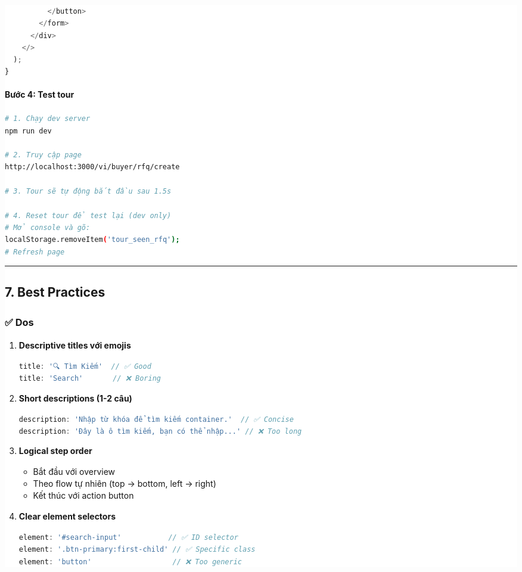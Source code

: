 ```typescript
          </button>
        </form>
      </div>
    </>
  );
}
```

#### Bước 4: Test tour

```bash
# 1. Chạy dev server
npm run dev

# 2. Truy cập page
http://localhost:3000/vi/buyer/rfq/create

# 3. Tour sẽ tự động bắt đầu sau 1.5s

# 4. Reset tour để test lại (dev only)
# Mở console và gõ:
localStorage.removeItem('tour_seen_rfq');
# Refresh page
```

---

## 7. Best Practices

### ✅ Dos

1. **Descriptive titles với emojis**
   ```typescript
   title: '🔍 Tìm Kiếm'  // ✅ Good
   title: 'Search'       // ❌ Boring
   ```

2. **Short descriptions (1-2 câu)**
   ```typescript
   description: 'Nhập từ khóa để tìm kiếm container.'  // ✅ Concise
   description: 'Đây là ô tìm kiếm, bạn có thể nhập...' // ❌ Too long
   ```

3. **Logical step order**
   - Bắt đầu với overview
   - Theo flow tự nhiên (top → bottom, left → right)
   - Kết thúc với action button

4. **Clear element selectors**
   ```typescript
   element: '#search-input'           // ✅ ID selector
   element: '.btn-primary:first-child' // ✅ Specific class
   element: 'button'                   // ❌ Too generic
   ```
